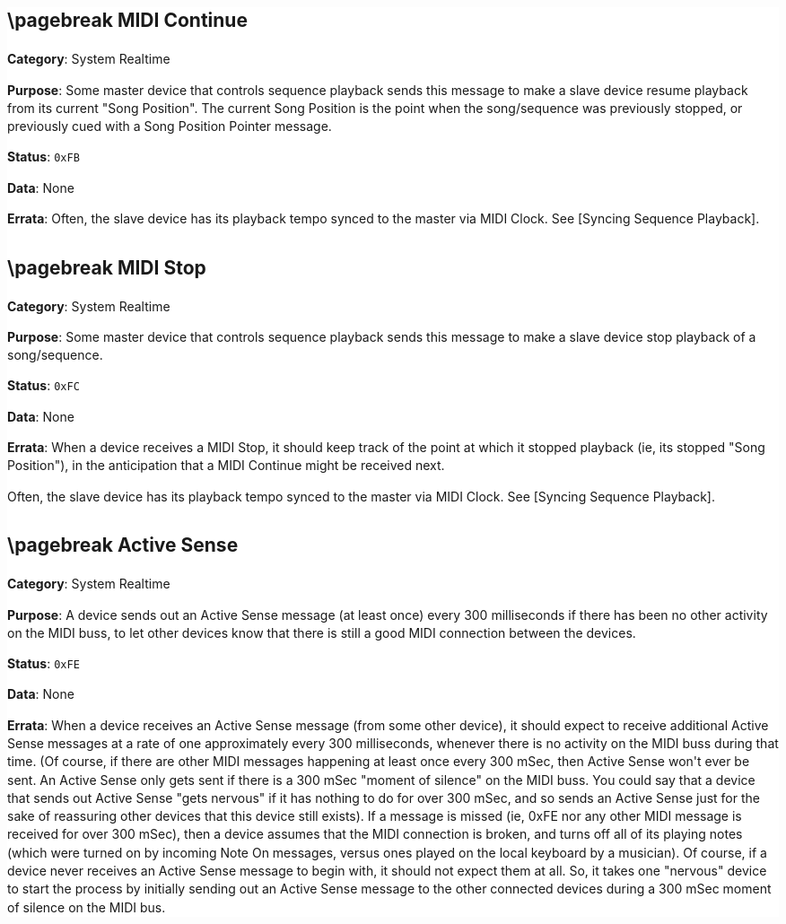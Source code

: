 \pagebreak
MIDI Continue
------------

**Category**: System Realtime

**Purpose**: Some master device that controls sequence playback sends this message to make a slave device resume playback from its current "Song Position". The current Song Position is the point when the song/sequence was previously stopped, or previously cued with a Song Position Pointer message.

**Status**: `0xFB`

**Data**: None

**Errata**: Often, the slave device has its playback tempo synced to the master via MIDI Clock. See [Syncing Sequence Playback].

\pagebreak
MIDI Stop
------------

**Category**: System Realtime

**Purpose**: Some master device that controls sequence playback sends this message to make a slave device stop playback of a song/sequence.

**Status**: `0xFC`

**Data**: None

**Errata**: When a device receives a MIDI Stop, it should keep track of the point at which it stopped playback (ie, its stopped "Song Position"), in the anticipation that a MIDI Continue might be received next.

Often, the slave device has its playback tempo synced to the master via MIDI Clock. See [Syncing Sequence Playback].

\pagebreak
Active Sense
------------

**Category**: System Realtime

**Purpose**: A device sends out an Active Sense message (at least once) every 300 milliseconds if there has been no other activity on the MIDI buss, to let other devices know that there is still a good MIDI connection between the devices.

**Status**: `0xFE`

**Data**: None

**Errata**: When a device receives an Active Sense message (from some other device), it should expect to receive additional Active Sense messages at a rate of one approximately every 300 milliseconds, whenever there is no activity on the MIDI buss during that time. (Of course, if there are other MIDI messages happening at least once every 300 mSec, then Active Sense won't ever be sent. An Active Sense only gets sent if there is a 300 mSec "moment of silence" on the MIDI buss. You could say that a device that sends out Active Sense "gets nervous" if it has nothing to do for over 300 mSec, and so sends an Active Sense just for the sake of reassuring other devices that this device still exists). If a message is missed (ie, 0xFE nor any other MIDI message is received for over 300 mSec), then a device assumes that the MIDI connection is broken, and turns off all of its playing notes (which were turned on by incoming Note On messages, versus ones played on the local keyboard by a musician). Of course, if a device never receives an Active Sense message to begin with, it should not expect them at all. So, it takes one "nervous" device to start the process by initially sending out an Active Sense message to the other connected devices during a 300 mSec moment of silence on the MIDI bus.


[General MIDI Standard]: http://academic.pgcc.edu/~njudy/mt/MIDI/gm.html
[MIDI Time Code]: mtc.pdf